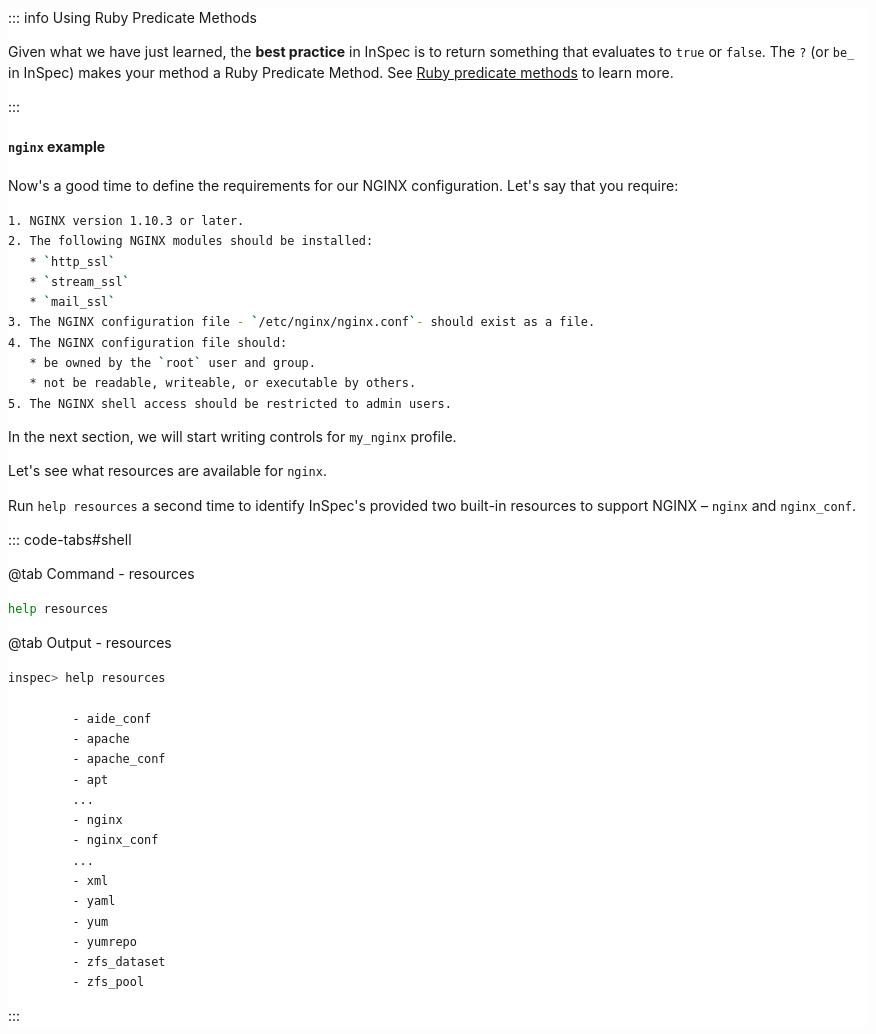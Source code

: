 ::: info Using Ruby Predicate Methods

Given what we have just learned, the **best practice** in InSpec is to return something that evaluates to `true` or `false`.
The `?` (or `be_` in InSpec) makes your method a Ruby Predicate Method. See [Ruby predicate methods](http://ruby-for-beginners.rubymonstas.org/objects/predicates.html) to learn more.

:::

#### `nginx` example

Now's a good time to define the requirements for our NGINX configuration. Let's say that you require:

```sh
1. NGINX version 1.10.3 or later.
2. The following NGINX modules should be installed:
   * `http_ssl`
   * `stream_ssl`
   * `mail_ssl`
3. The NGINX configuration file - `/etc/nginx/nginx.conf`- should exist as a file.
4. The NGINX configuration file should:
   * be owned by the `root` user and group.
   * not be readable, writeable, or executable by others.
5. The NGINX shell access should be restricted to admin users.
```

In the next section, we will start writing controls for `my_nginx` profile. 

Let's see what resources are available for `nginx`.

Run `help resources` a second time to identify InSpec's provided two built-in resources to support NGINX – `nginx` and `nginx_conf`.

::: code-tabs#shell

@tab Command - resources
```sh
help resources
```
@tab Output - resources
```sh
inspec> help resources

         - aide_conf
         - apache
         - apache_conf
         - apt
         ...
         - nginx
         - nginx_conf
         ...
         - xml
         - yaml
         - yum
         - yumrepo
         - zfs_dataset
         - zfs_pool
```
:::
